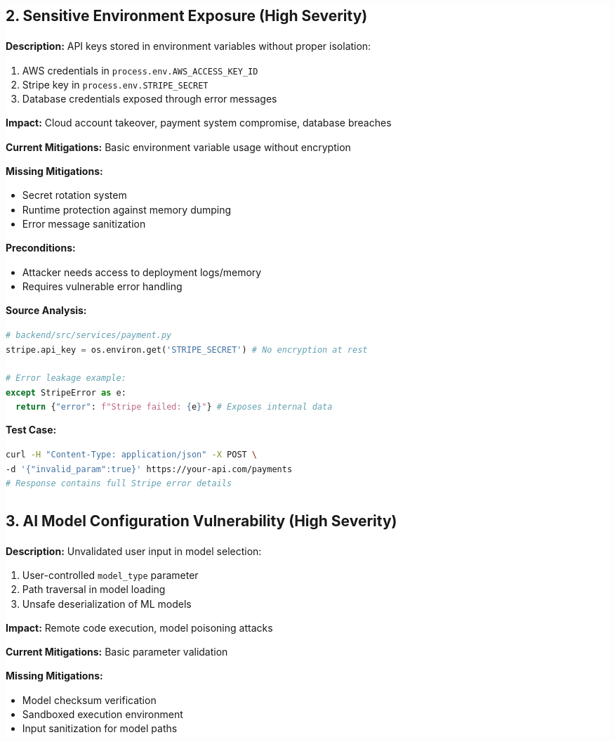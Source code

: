 ## 2. Sensitive Environment Exposure (High Severity)
**Description:**
API keys stored in environment variables without proper isolation:
1. AWS credentials in `process.env.AWS_ACCESS_KEY_ID`
2. Stripe key in `process.env.STRIPE_SECRET`
3. Database credentials exposed through error messages

**Impact:**
Cloud account takeover, payment system compromise, database breaches

**Current Mitigations:**
Basic environment variable usage without encryption

**Missing Mitigations:**
- Secret rotation system
- Runtime protection against memory dumping
- Error message sanitization

**Preconditions:**
- Attacker needs access to deployment logs/memory
- Requires vulnerable error handling

**Source Analysis:**
```python
# backend/src/services/payment.py
stripe.api_key = os.environ.get('STRIPE_SECRET') # No encryption at rest

# Error leakage example:
except StripeError as e:
  return {"error": f"Stripe failed: {e}"} # Exposes internal data
```

**Test Case:**
```bash
curl -H "Content-Type: application/json" -X POST \
-d '{"invalid_param":true}' https://your-api.com/payments
# Response contains full Stripe error details
```

## 3. AI Model Configuration Vulnerability (High Severity)
**Description:**
Unvalidated user input in model selection:
1. User-controlled `model_type` parameter
2. Path traversal in model loading
3. Unsafe deserialization of ML models

**Impact:**
Remote code execution, model poisoning attacks

**Current Mitigations:**
Basic parameter validation

**Missing Mitigations:**
- Model checksum verification
- Sandboxed execution environment
- Input sanitization for model paths
